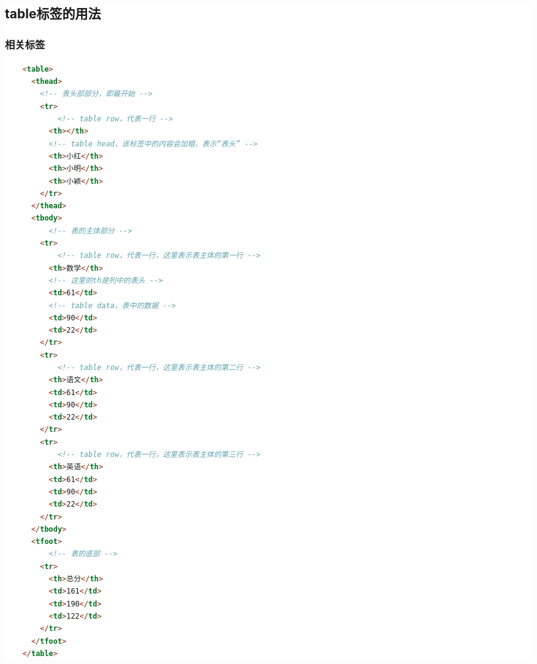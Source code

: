 ## table标签的用法

### 相关标签

```HTML
    <table>
      <thead> 
        <!-- 表头部部分，即最开始 -->
        <tr>
            <!-- table row，代表一行 -->
          <th></th>
          <!-- table head，该标签中的内容会加粗，表示“表头” -->
          <th>小红</th>
          <th>小明</th>
          <th>小颖</th>
        </tr>
      </thead>
      <tbody>
          <!-- 表的主体部分 -->
        <tr>
            <!-- table row，代表一行，这里表示表主体的第一行 -->
          <th>数学</th>
          <!-- 这里的th是列中的表头 -->
          <td>61</td>
          <!-- table data，表中的数据 -->
          <td>90</td>
          <td>22</td>
        </tr>
        <tr>
            <!-- table row，代表一行，这里表示表主体的第二行 -->
          <th>语文</th>
          <td>61</td>
          <td>90</td>
          <td>22</td>
        </tr>
        <tr>
            <!-- table row，代表一行，这里表示表主体的第三行 -->
          <th>英语</th>
          <td>61</td>
          <td>90</td>
          <td>22</td>
        </tr>
      </tbody>
      <tfoot>
          <!-- 表的底部 -->
        <tr>
          <th>总分</th>
          <td>161</td>
          <td>190</td>
          <td>122</td>
        </tr>
      </tfoot>
    </table>
```
